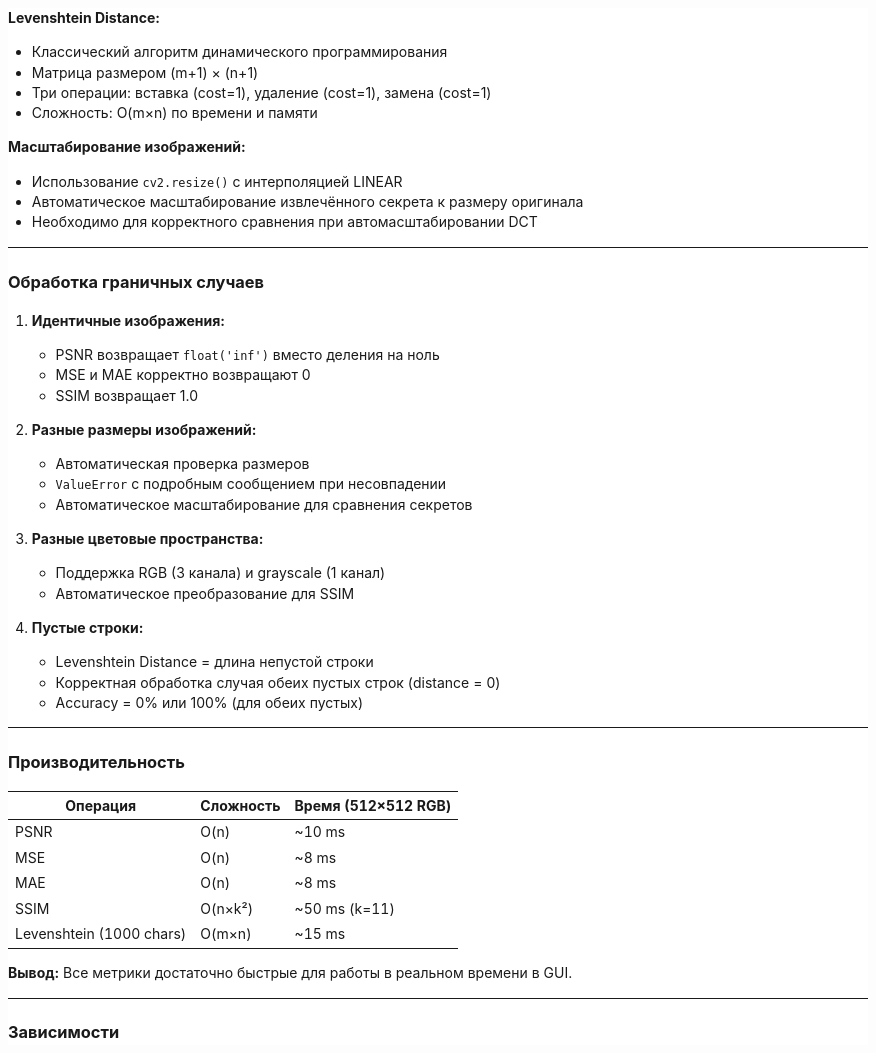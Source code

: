 **Levenshtein Distance:**
- Классический алгоритм динамического программирования
- Матрица размером (m+1) × (n+1)
- Три операции: вставка (cost=1), удаление (cost=1), замена (cost=1)
- Сложность: O(m×n) по времени и памяти

**Масштабирование изображений:**
- Использование `cv2.resize()` с интерполяцией LINEAR
- Автоматическое масштабирование извлечённого секрета к размеру оригинала
- Необходимо для корректного сравнения при автомасштабировании DCT

---

### Обработка граничных случаев

1. **Идентичные изображения:**
   - PSNR возвращает `float('inf')` вместо деления на ноль
   - MSE и MAE корректно возвращают 0
   - SSIM возвращает 1.0

2. **Разные размеры изображений:**
   - Автоматическая проверка размеров
   - `ValueError` с подробным сообщением при несовпадении
   - Автоматическое масштабирование для сравнения секретов

3. **Разные цветовые пространства:**
   - Поддержка RGB (3 канала) и grayscale (1 канал)
   - Автоматическое преобразование для SSIM

4. **Пустые строки:**
   - Levenshtein Distance = длина непустой строки
   - Корректная обработка случая обеих пустых строк (distance = 0)
   - Accuracy = 0% или 100% (для обеих пустых)

---

### Производительность

| Операция | Сложность | Время (512×512 RGB) |
|----------|-----------|---------------------|
| PSNR | O(n) | ~10 ms |
| MSE | O(n) | ~8 ms |
| MAE | O(n) | ~8 ms |
| SSIM | O(n×k²) | ~50 ms (k=11) |
| Levenshtein (1000 chars) | O(m×n) | ~15 ms |

**Вывод:** Все метрики достаточно быстрые для работы в реальном времени в GUI.

---

### Зависимости
